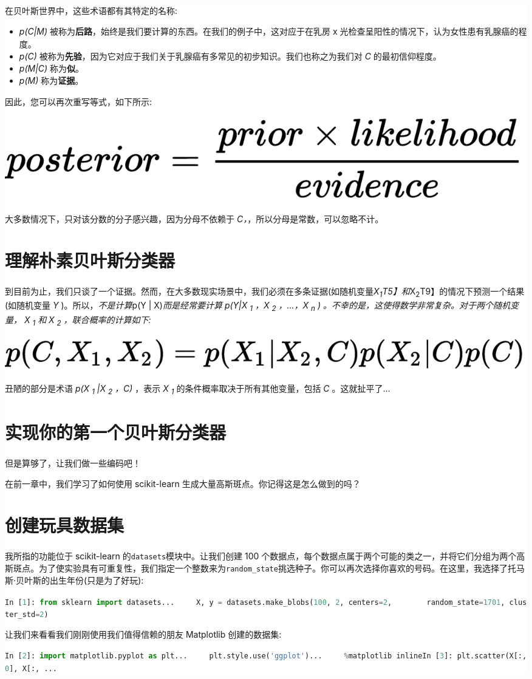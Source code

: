在贝叶斯世界中，这些术语都有其特定的名称:

*   *p(C|M)* 被称为**后路**，始终是我们要计算的东西。在我们的例子中，这对应于在乳房 x 光检查呈阳性的情况下，认为女性患有乳腺癌的程度。
*   *p(C)* 被称为**先验**，因为它对应于我们关于乳腺癌有多常见的初步知识。我们也称之为我们对 *C* 的最初信仰程度。
*   *p(M|C)* 称为**似**。
*   *p(M)* 称为**证据**。

因此，您可以再次重写等式，如下所示:

![](img/bf3d09c1-5036-4405-b41b-2fab3f42f49e.png)

大多数情况下，只对该分数的分子感兴趣，因为分母不依赖于 *C，*，所以分母是常数，可以忽略不计。

# 理解朴素贝叶斯分类器

到目前为止，我们只谈了一个证据。然而，在大多数现实场景中，我们必须在多条证据(如随机变量*X<sub>1</sub>T5】和*X<sub>2</sub>T9】的情况下预测一个结果(如随机变量 *Y* )。所以，*不是计算*p(Y | X)*而是经常要计算 *p(Y|X <sub>1</sub> ，X <sub>2</sub> ，...，X <sub>n</sub> )* 。不幸的是，这使得数学非常复杂。对于两个随机变量， *X <sub>1</sub>* 和 *X <sub>2</sub>* ，联合概率的计算如下:*

![](img/5e0699f8-d90a-44d6-930a-678af88be987.png)

丑陋的部分是术语 *p(X <sub>1</sub> |X <sub>2</sub> ，C)* ，表示 *X <sub>1</sub>* 的条件概率取决于所有其他变量，包括 *C* 。这就扯平了...

# 实现你的第一个贝叶斯分类器

但是算够了，让我们做一些编码吧！

在前一章中，我们学习了如何使用 scikit-learn 生成大量高斯斑点。你记得这是怎么做到的吗？

# 创建玩具数据集

我所指的功能位于 scikit-learn 的`datasets`模块中。让我们创建 100 个数据点，每个数据点属于两个可能的类之一，并将它们分组为两个高斯斑点。为了使实验具有可重复性，我们指定一个整数来为`random_state`挑选种子。你可以再次选择你喜欢的号码。在这里，我选择了托马斯·贝叶斯的出生年份(只是为了好玩):

```py
In [1]: from sklearn import datasets...     X, y = datasets.make_blobs(100, 2, centers=2,        random_state=1701, cluster_std=2)
```

让我们来看看我们刚刚使用我们值得信赖的朋友 Matplotlib 创建的数据集:

```py
In [2]: import matplotlib.pyplot as plt...     plt.style.use('ggplot')...     %matplotlib inlineIn [3]: plt.scatter(X[:, 0], X[:, ...
```
